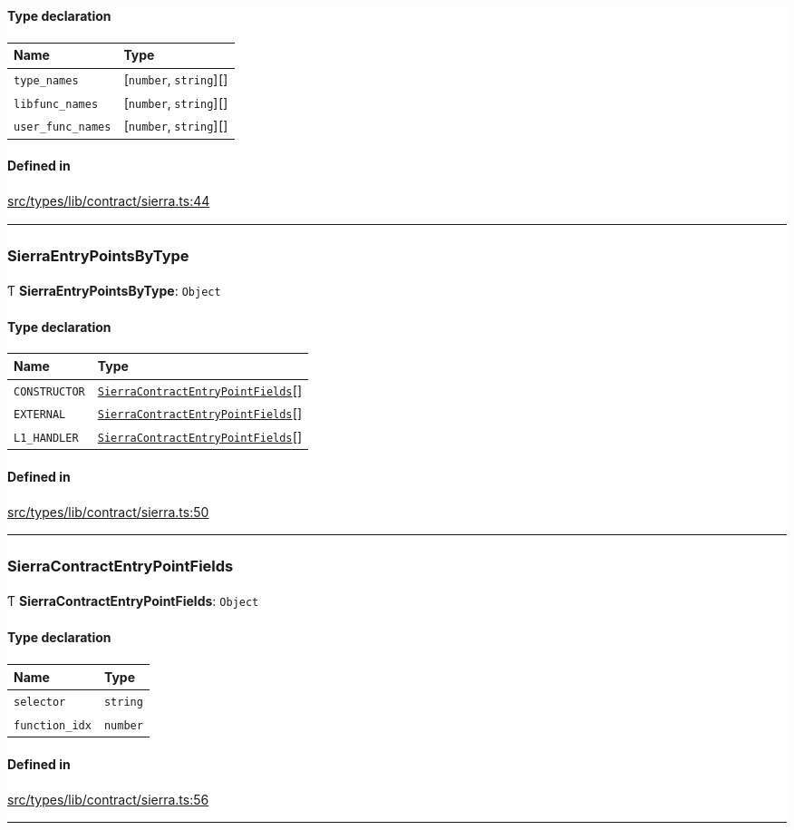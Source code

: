 #### Type declaration

| Name              | Type                   |
| :---------------- | :--------------------- |
| `type_names`      | [`number`, `string`][] |
| `libfunc_names`   | [`number`, `string`][] |
| `user_func_names` | [`number`, `string`][] |

#### Defined in

[src/types/lib/contract/sierra.ts:44](https://github.com/starknet-io/starknet.js/blob/v6.24.1/src/types/lib/contract/sierra.ts#L44)

---

### SierraEntryPointsByType

Ƭ **SierraEntryPointsByType**: `Object`

#### Type declaration

| Name          | Type                                                                          |
| :------------ | :---------------------------------------------------------------------------- |
| `CONSTRUCTOR` | [`SierraContractEntryPointFields`](types.md#sierracontractentrypointfields)[] |
| `EXTERNAL`    | [`SierraContractEntryPointFields`](types.md#sierracontractentrypointfields)[] |
| `L1_HANDLER`  | [`SierraContractEntryPointFields`](types.md#sierracontractentrypointfields)[] |

#### Defined in

[src/types/lib/contract/sierra.ts:50](https://github.com/starknet-io/starknet.js/blob/v6.24.1/src/types/lib/contract/sierra.ts#L50)

---

### SierraContractEntryPointFields

Ƭ **SierraContractEntryPointFields**: `Object`

#### Type declaration

| Name           | Type     |
| :------------- | :------- |
| `selector`     | `string` |
| `function_idx` | `number` |

#### Defined in

[src/types/lib/contract/sierra.ts:56](https://github.com/starknet-io/starknet.js/blob/v6.24.1/src/types/lib/contract/sierra.ts#L56)

---